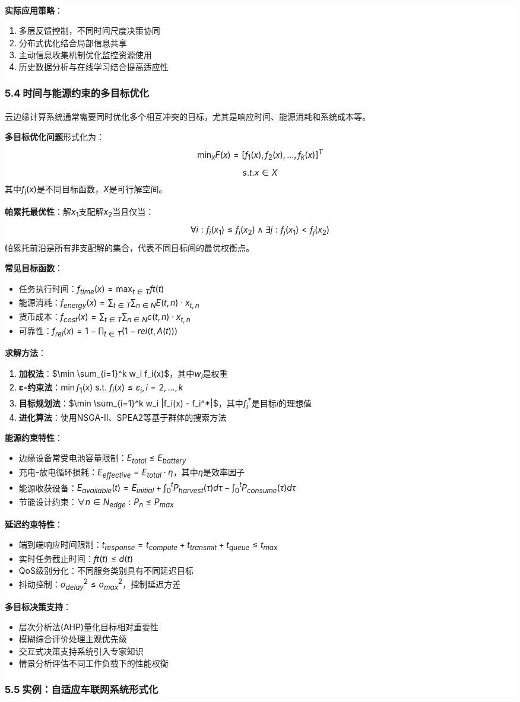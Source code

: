**实际应用策略**：

1. 多层反馈控制，不同时间尺度决策协同
2. 分布式优化结合局部信息共享
3. 主动信息收集机制优化监控资源使用
4. 历史数据分析与在线学习结合提高适应性

### 5.4 时间与能源约束的多目标优化

云边缘计算系统通常需要同时优化多个相互冲突的目标，尤其是响应时间、能源消耗和系统成本等。

**多目标优化问题**形式化为：
$$\min_x F(x) = [f_1(x), f_2(x), ..., f_k(x)]^T$$
$$s.t. x \in X$$
其中$f_i(x)$是不同目标函数，$X$是可行解空间。

**帕累托最优性**：解$x_1$支配解$x_2$当且仅当：
$$\forall i: f_i(x_1) \leq f_i(x_2) \wedge \exists j: f_j(x_1) < f_j(x_2)$$
帕累托前沿是所有非支配解的集合，代表不同目标间的最优权衡点。

**常见目标函数**：

- 任务执行时间：$f_{time}(x) = \max_{t \in T} ft(t)$
- 能源消耗：$f_{energy}(x) = \sum_{t \in T} \sum_{n \in N} E(t, n) \cdot x_{t,n}$
- 货币成本：$f_{cost}(x) = \sum_{t \in T} \sum_{n \in N} c(t, n) \cdot x_{t,n}$
- 可靠性：$f_{rel}(x) = 1 - \prod_{t \in T} (1 - rel(t, A(t)))$

**求解方法**：

1. **加权法**：$\min \sum_{i=1}^k w_i f_i(x)$，其中$w_i$是权重
2. **ε-约束法**：$\min f_1(x) \text{ s.t. } f_i(x) \leq \varepsilon_i, i = 2,...,k$
3. **目标规划法**：$\min \sum_{i=1}^k w_i |f_i(x) - f_i^*|$，其中$f_i^*$是目标$i$的理想值
4. **进化算法**：使用NSGA-II、SPEA2等基于群体的搜索方法

**能源约束特性**：

- 边缘设备常受电池容量限制：$E_{total} \leq E_{battery}$
- 充电-放电循环损耗：$E_{effective} = E_{total} \cdot \eta$，其中$\eta$是效率因子
- 能源收获设备：$E_{available}(t) = E_{initial} + \int_0^t P_{harvest}(\tau) d\tau - \int_0^t P_{consume}(\tau) d\tau$
- 节能设计约束：$\forall n \in N_{edge}: P_n \leq P_{max}$

**延迟约束特性**：

- 端到端响应时间限制：$t_{response} = t_{compute} + t_{transmit} + t_{queue} \leq t_{max}$
- 实时任务截止时间：$ft(t) \leq d(t)$
- QoS级别分化：不同服务类别具有不同延迟目标
- 抖动控制：$\sigma^2_{delay} \leq \sigma^2_{max}$，控制延迟方差

**多目标决策支持**：

- 层次分析法(AHP)量化目标相对重要性
- 模糊综合评价处理主观优先级
- 交互式决策支持系统引入专家知识
- 情景分析评估不同工作负载下的性能权衡

### 5.5 实例：自适应车联网系统形式化
